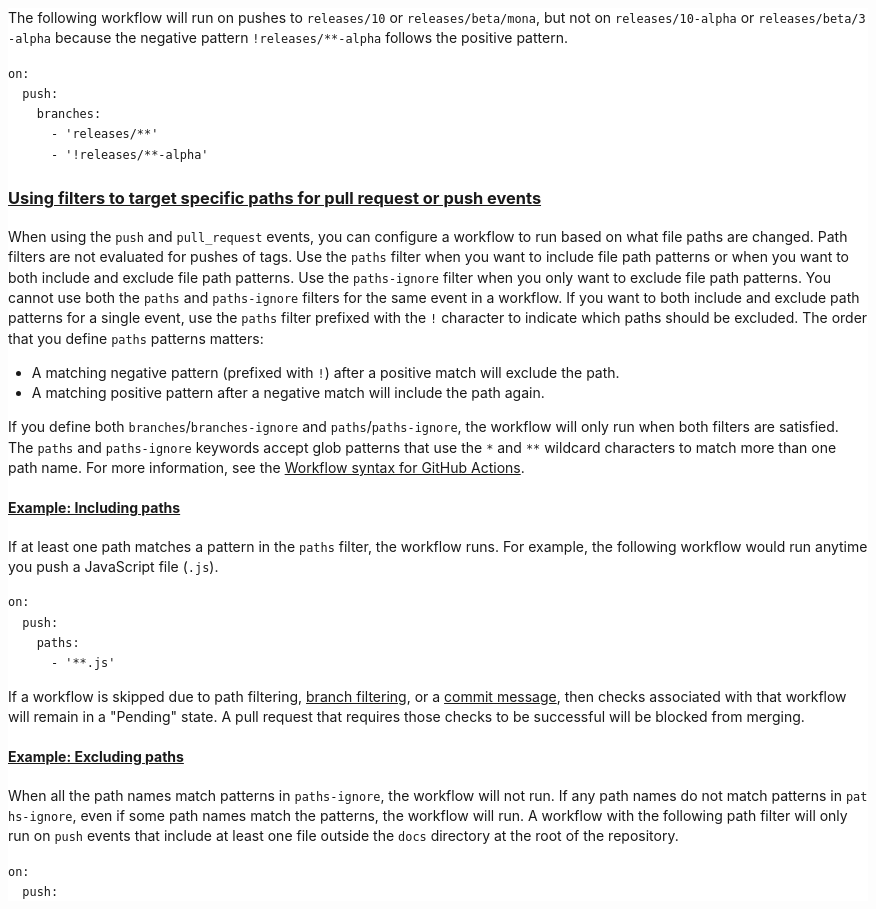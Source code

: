 
The following workflow will run on pushes to `releases/10` or `releases/beta/mona`, but not on `releases/10-alpha` or `releases/beta/3-alpha` because the negative pattern `!releases/**-alpha` follows the positive pattern.
```
on:
  push:
    branches:
      - 'releases/**'
      - '!releases/**-alpha'

```

### [Using filters to target specific paths for pull request or push events](https://docs.github.com/en/actions/writing-workflows/choosing-when-your-workflow-runs/triggering-a-workflow#using-filters-to-target-specific-paths-for-pull-request-or-push-events)
When using the `push` and `pull_request` events, you can configure a workflow to run based on what file paths are changed. Path filters are not evaluated for pushes of tags.
Use the `paths` filter when you want to include file path patterns or when you want to both include and exclude file path patterns. Use the `paths-ignore` filter when you only want to exclude file path patterns. You cannot use both the `paths` and `paths-ignore` filters for the same event in a workflow. If you want to both include and exclude path patterns for a single event, use the `paths` filter prefixed with the `!` character to indicate which paths should be excluded.
The order that you define `paths` patterns matters:
  * A matching negative pattern (prefixed with `!`) after a positive match will exclude the path.
  * A matching positive pattern after a negative match will include the path again.


If you define both `branches`/`branches-ignore` and `paths`/`paths-ignore`, the workflow will only run when both filters are satisfied.
The `paths` and `paths-ignore` keywords accept glob patterns that use the `*` and `**` wildcard characters to match more than one path name. For more information, see the [Workflow syntax for GitHub Actions](https://docs.github.com/en/actions/using-workflows/workflow-syntax-for-github-actions#filter-pattern-cheat-sheet).
#### [Example: Including paths](https://docs.github.com/en/actions/writing-workflows/choosing-when-your-workflow-runs/triggering-a-workflow#example-including-paths)
If at least one path matches a pattern in the `paths` filter, the workflow runs. For example, the following workflow would run anytime you push a JavaScript file (`.js`).
```
on:
  push:
    paths:
      - '**.js'

```

If a workflow is skipped due to path filtering, [branch filtering](https://docs.github.com/en/actions/using-workflows/workflow-syntax-for-github-actions#onpull_requestpull_request_targetbranchesbranches-ignore), or a [commit message](https://docs.github.com/en/actions/managing-workflow-runs/skipping-workflow-runs), then checks associated with that workflow will remain in a "Pending" state. A pull request that requires those checks to be successful will be blocked from merging.
#### [Example: Excluding paths](https://docs.github.com/en/actions/writing-workflows/choosing-when-your-workflow-runs/triggering-a-workflow#example-excluding-paths)
When all the path names match patterns in `paths-ignore`, the workflow will not run. If any path names do not match patterns in `paths-ignore`, even if some path names match the patterns, the workflow will run.
A workflow with the following path filter will only run on `push` events that include at least one file outside the `docs` directory at the root of the repository.
```
on:
  push:
```